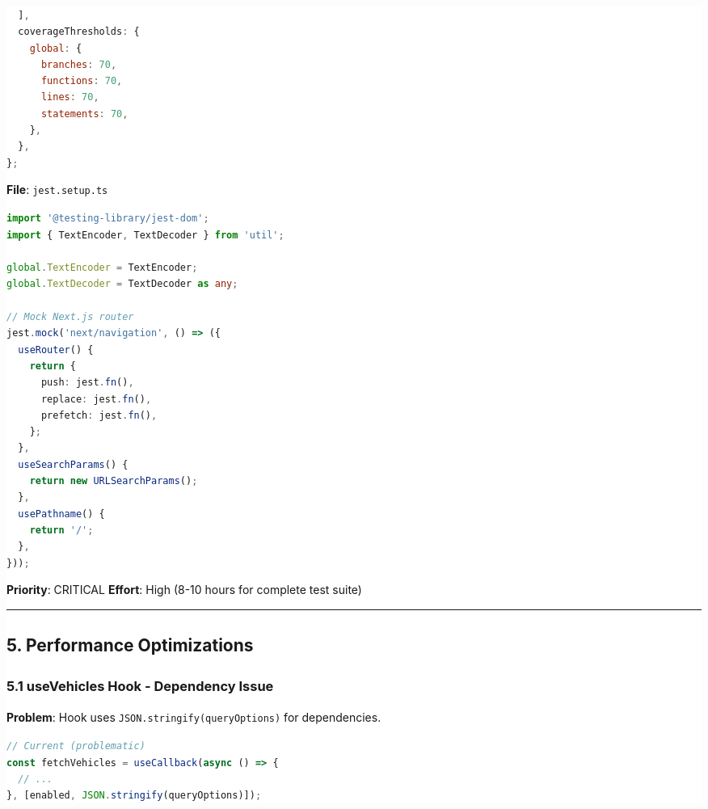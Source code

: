 ```javascript
  ],
  coverageThresholds: {
    global: {
      branches: 70,
      functions: 70,
      lines: 70,
      statements: 70,
    },
  },
};
```

**File**: `jest.setup.ts`

```typescript
import '@testing-library/jest-dom';
import { TextEncoder, TextDecoder } from 'util';

global.TextEncoder = TextEncoder;
global.TextDecoder = TextDecoder as any;

// Mock Next.js router
jest.mock('next/navigation', () => ({
  useRouter() {
    return {
      push: jest.fn(),
      replace: jest.fn(),
      prefetch: jest.fn(),
    };
  },
  useSearchParams() {
    return new URLSearchParams();
  },
  usePathname() {
    return '/';
  },
}));
```

**Priority**: CRITICAL
**Effort**: High (8-10 hours for complete test suite)

---

## 5. Performance Optimizations

### 5.1 useVehicles Hook - Dependency Issue

**Problem**: Hook uses `JSON.stringify(queryOptions)` for dependencies.

```typescript
// Current (problematic)
const fetchVehicles = useCallback(async () => {
  // ...
}, [enabled, JSON.stringify(queryOptions)]);
```
